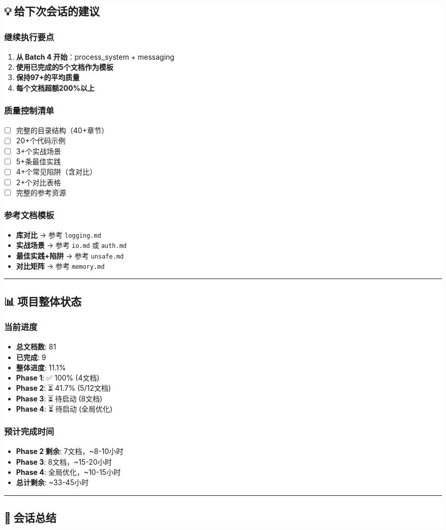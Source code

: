 
## 💡 给下次会话的建议

### 继续执行要点

1. **从 Batch 4 开始**：process_system + messaging
2. **使用已完成的5个文档作为模板**
3. **保持97+的平均质量**
4. **每个文档超额200%以上**

### 质量控制清单

- [ ] 完整的目录结构（40+章节）
- [ ] 20+个代码示例
- [ ] 3+个实战场景
- [ ] 5+条最佳实践
- [ ] 4+个常见陷阱（含对比）
- [ ] 2+个对比表格
- [ ] 完整的参考资源

### 参考文档模板

- **库对比** → 参考 `logging.md`
- **实战场景** → 参考 `io.md` 或 `auth.md`
- **最佳实践+陷阱** → 参考 `unsafe.md`
- **对比矩阵** → 参考 `memory.md`

---

## 📊 项目整体状态

### 当前进度

- **总文档数**: 81
- **已完成**: 9
- **整体进度**: 11.1%
- **Phase 1**: ✅ 100% (4文档)
- **Phase 2**: ⏳ 41.7% (5/12文档)
- **Phase 3**: ⏳ 待启动 (8文档)
- **Phase 4**: ⏳ 待启动 (全局优化)

### 预计完成时间

- **Phase 2 剩余**: 7文档，~8-10小时
- **Phase 3**: 8文档，~15-20小时
- **Phase 4**: 全局优化，~10-15小时
- **总计剩余**: ~33-45小时

---

## 🎉 会话总结
